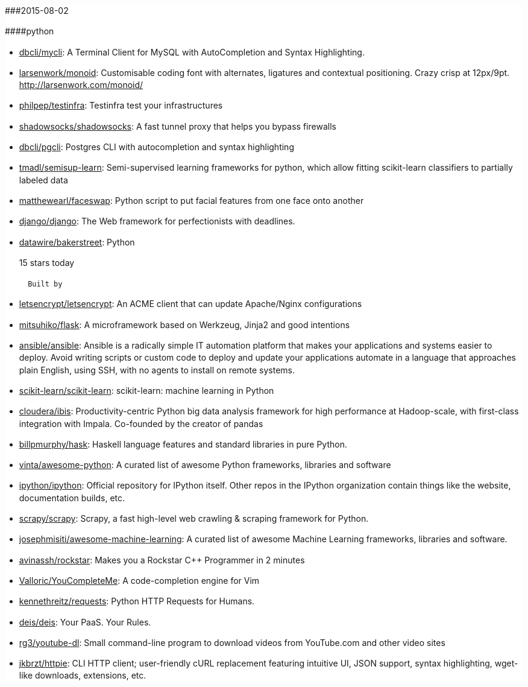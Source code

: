 ###2015-08-02

####python
* [dbcli/mycli](https://github.com/dbcli/mycli): A Terminal Client for MySQL with AutoCompletion and Syntax Highlighting.
* [larsenwork/monoid](https://github.com/larsenwork/monoid): Customisable coding font with alternates, ligatures and contextual positioning. Crazy crisp at 12px/9pt. http://larsenwork.com/monoid/
* [philpep/testinfra](https://github.com/philpep/testinfra): Testinfra test your infrastructures
* [shadowsocks/shadowsocks](https://github.com/shadowsocks/shadowsocks): A fast tunnel proxy that helps you bypass firewalls
* [dbcli/pgcli](https://github.com/dbcli/pgcli): Postgres CLI with autocompletion and syntax highlighting
* [tmadl/semisup-learn](https://github.com/tmadl/semisup-learn): Semi-supervised learning frameworks for python, which allow fitting scikit-learn classifiers to partially labeled data
* [matthewearl/faceswap](https://github.com/matthewearl/faceswap): Python script to put facial features from one face onto another
* [django/django](https://github.com/django/django): The Web framework for perfectionists with deadlines.
* [datawire/bakerstreet](https://github.com/datawire/bakerstreet): Python

      

    15 stars today

    
      
        Built by
* [letsencrypt/letsencrypt](https://github.com/letsencrypt/letsencrypt): An ACME client that can update Apache/Nginx configurations
* [mitsuhiko/flask](https://github.com/mitsuhiko/flask): A microframework based on Werkzeug, Jinja2 and good intentions
* [ansible/ansible](https://github.com/ansible/ansible): Ansible is a radically simple IT automation platform that makes your applications and systems easier to deploy. Avoid writing scripts or custom code to deploy and update your applications automate in a language that approaches plain English, using SSH, with no agents to install on remote systems.
* [scikit-learn/scikit-learn](https://github.com/scikit-learn/scikit-learn): scikit-learn: machine learning in Python
* [cloudera/ibis](https://github.com/cloudera/ibis): Productivity-centric Python big data analysis framework for high performance at Hadoop-scale, with first-class integration with Impala. Co-founded by the creator of pandas
* [billpmurphy/hask](https://github.com/billpmurphy/hask): Haskell language features and standard libraries in pure Python.
* [vinta/awesome-python](https://github.com/vinta/awesome-python): A curated list of awesome Python frameworks, libraries and software
* [ipython/ipython](https://github.com/ipython/ipython): Official repository for IPython itself. Other repos in the IPython organization contain things like the website, documentation builds, etc.
* [scrapy/scrapy](https://github.com/scrapy/scrapy): Scrapy, a fast high-level web crawling & scraping framework for Python.
* [josephmisiti/awesome-machine-learning](https://github.com/josephmisiti/awesome-machine-learning): A curated list of awesome Machine Learning frameworks, libraries and software.
* [avinassh/rockstar](https://github.com/avinassh/rockstar): Makes you a Rockstar C++ Programmer in 2 minutes
* [Valloric/YouCompleteMe](https://github.com/Valloric/YouCompleteMe): A code-completion engine for Vim
* [kennethreitz/requests](https://github.com/kennethreitz/requests): Python HTTP Requests for Humans.
* [deis/deis](https://github.com/deis/deis): Your PaaS. Your Rules.
* [rg3/youtube-dl](https://github.com/rg3/youtube-dl): Small command-line program to download videos from YouTube.com and other video sites
* [jkbrzt/httpie](https://github.com/jkbrzt/httpie): CLI HTTP client; user-friendly cURL replacement featuring intuitive UI, JSON support, syntax highlighting, wget-like downloads, extensions, etc.
